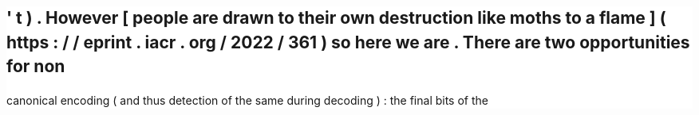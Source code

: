 '
t
)
.
However
[
people
are
drawn
to
their
own
destruction
like
moths
to
a
flame
]
(
https
:
/
/
eprint
.
iacr
.
org
/
2022
/
361
)
so
here
we
are
.
There
are
two
opportunities
for
non
-
canonical
encoding
(
and
thus
detection
of
the
same
during
decoding
)
:
the
final
bits
of
the